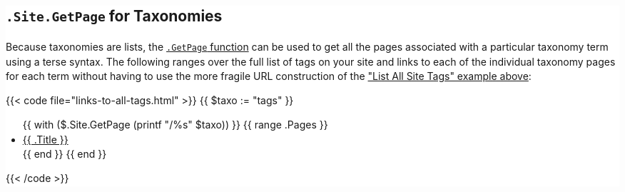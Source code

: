 
## `.Site.GetPage` for Taxonomies

Because taxonomies are lists, the [`.GetPage` function][getpage] can be used to get all the pages associated with a particular taxonomy term using a terse syntax. The following ranges over the full list of tags on your site and links to each of the individual taxonomy pages for each term without having to use the more fragile URL construction of the ["List All Site Tags" example above](#example-list-all-site-tags):

{{< code file="links-to-all-tags.html" >}}
{{ $taxo := "tags" }}
<ul class="{{ $taxo }}">
    {{ with ($.Site.GetPage (printf "/%s" $taxo)) }}
        {{ range .Pages }}
            <li><a href="{{ .Permalink }}">{{ .Title }}</a></li>
        {{ end }}
    {{ end }}
</ul>
{{< /code >}}






[delimit]: /functions/delimit/
[getpage]: /functions/getpage/
[lists]: /templates/lists/
[renderlists]: /templates/lists/
[single page template]: /templates/single-page-templates/
[sitevars]: /variables/site/
